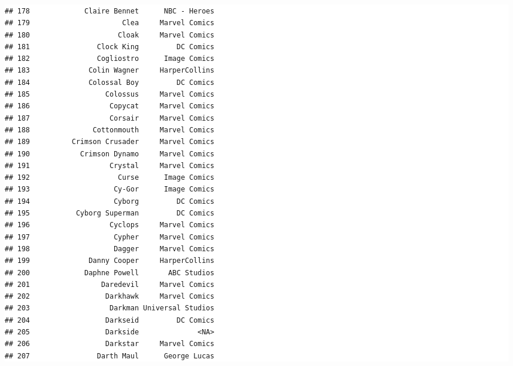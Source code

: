     ## 178             Claire Bennet      NBC - Heroes
    ## 179                      Clea     Marvel Comics
    ## 180                     Cloak     Marvel Comics
    ## 181                Clock King         DC Comics
    ## 182                Cogliostro      Image Comics
    ## 183              Colin Wagner     HarperCollins
    ## 184              Colossal Boy         DC Comics
    ## 185                  Colossus     Marvel Comics
    ## 186                   Copycat     Marvel Comics
    ## 187                   Corsair     Marvel Comics
    ## 188               Cottonmouth     Marvel Comics
    ## 189          Crimson Crusader     Marvel Comics
    ## 190            Crimson Dynamo     Marvel Comics
    ## 191                   Crystal     Marvel Comics
    ## 192                     Curse      Image Comics
    ## 193                    Cy-Gor      Image Comics
    ## 194                    Cyborg         DC Comics
    ## 195           Cyborg Superman         DC Comics
    ## 196                   Cyclops     Marvel Comics
    ## 197                    Cypher     Marvel Comics
    ## 198                    Dagger     Marvel Comics
    ## 199              Danny Cooper     HarperCollins
    ## 200             Daphne Powell       ABC Studios
    ## 201                 Daredevil     Marvel Comics
    ## 202                  Darkhawk     Marvel Comics
    ## 203                   Darkman Universal Studios
    ## 204                  Darkseid         DC Comics
    ## 205                  Darkside              <NA>
    ## 206                  Darkstar     Marvel Comics
    ## 207                Darth Maul      George Lucas